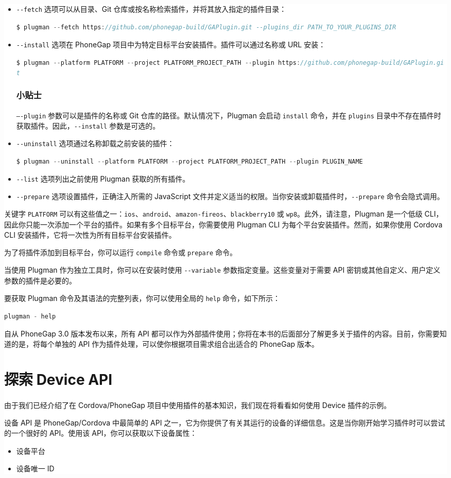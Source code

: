 +   `--fetch` 选项可以从目录、Git 仓库或按名称检索插件，并将其放入指定的插件目录：

    ```js
    $ plugman --fetch https://github.com/phonegap-build/GAPlugin.git --plugins_dir PATH_TO_YOUR_PLUGINS_DIR

    ```

+   `--install` 选项在 PhoneGap 项目中为特定目标平台安装插件。插件可以通过名称或 URL 安装：

    ```js
    $ plugman --platform PLATFORM --project PLATFORM_PROJECT_PATH --plugin https://github.com/phonegap-build/GAPlugin.git

    ```

    ### 小贴士

    `–-plugin` 参数可以是插件的名称或 Git 仓库的路径。默认情况下，Plugman 会启动 `install` 命令，并在 `plugins` 目录中不存在插件时获取插件。因此，`--install` 参数是可选的。

+   `--uninstall` 选项通过名称卸载之前安装的插件：

    ```js
    $ plugman --uninstall --platform PLATFORM --project PLATFORM_PROJECT_PATH --plugin PLUGIN_NAME

    ```

+   `--list` 选项列出之前使用 Plugman 获取的所有插件。

+   `--prepare` 选项设置插件，正确注入所需的 JavaScript 文件并定义适当的权限。当你安装或卸载插件时，`--prepare` 命令会隐式调用。

关键字 `PLATFORM` 可以有这些值之一：`ios`、`android`、`amazon-fireos`、`blackberry10` 或 `wp8`。此外，请注意，Plugman 是一个低级 CLI，因此你只能一次添加一个平台的插件。如果有多个目标平台，你需要使用 Plugman CLI 为每个平台安装插件。然而，如果你使用 Cordova CLI 安装插件，它将一次性为所有目标平台安装插件。

为了将插件添加到目标平台，你可以运行 `compile` 命令或 `prepare` 命令。

当使用 Plugman 作为独立工具时，你可以在安装时使用 `--variable` 参数指定变量。这些变量对于需要 API 密钥或其他自定义、用户定义参数的插件是必要的。

要获取 Plugman 命令及其语法的完整列表，你可以使用全局的 `help` 命令，如下所示：

```js
plugman - help

```

自从 PhoneGap 3.0 版本发布以来，所有 API 都可以作为外部插件使用；你将在本书的后面部分了解更多关于插件的内容。目前，你需要知道的是，将每个单独的 API 作为插件处理，可以使你根据项目需求组合出适合的 PhoneGap 版本。

# 探索 Device API

由于我们已经介绍了在 Cordova/PhoneGap 项目中使用插件的基本知识，我们现在将看看如何使用 Device 插件的示例。

设备 API 是 PhoneGap/Cordova 中最简单的 API 之一，它为你提供了有关其运行的设备的详细信息。这是当你刚开始学习插件时可以尝试的一个很好的 API。使用该 API，你可以获取以下设备属性：

+   设备平台

+   设备唯一 ID
